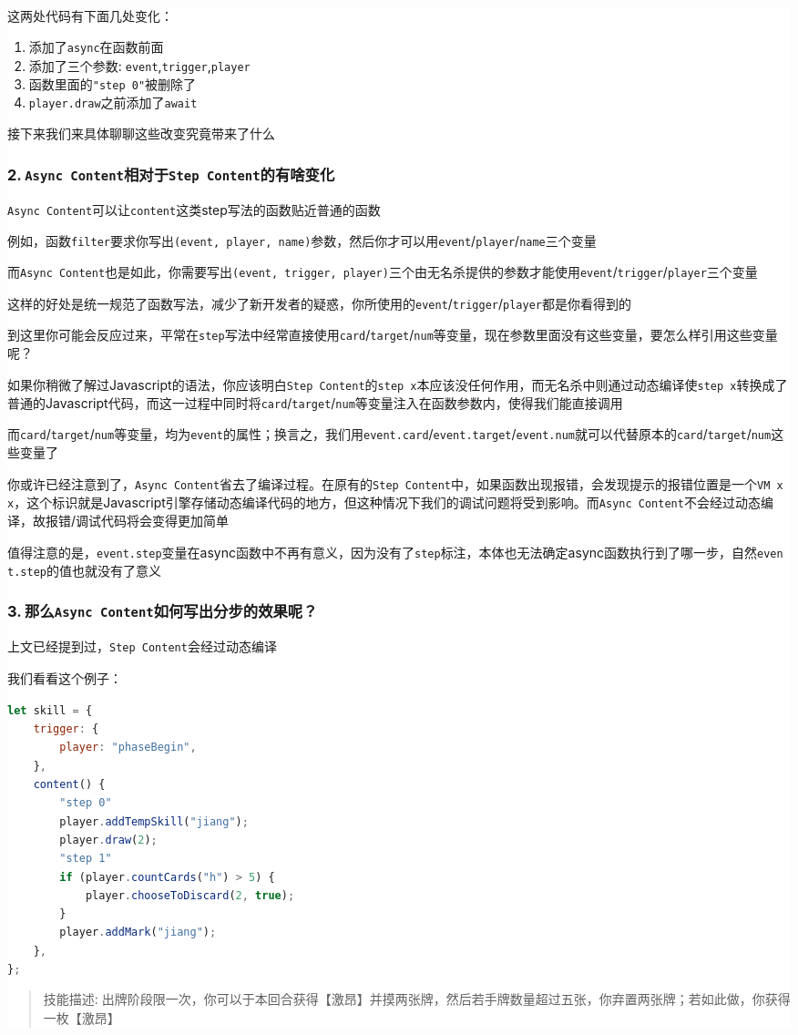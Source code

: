 这两处代码有下面几处变化：

1. 添加了`async`在函数前面
2. 添加了三个参数: `event`,`trigger`,`player`
3. 函数里面的`"step 0"`被删除了
4. `player.draw`之前添加了`await`

接下来我们来具体聊聊这些改变究竟带来了什么

### 2. `Async Content`相对于`Step Content`的有啥变化

`Async Content`可以让`content`这类step写法的函数贴近普通的函数

例如，函数`filter`要求你写出`(event, player, name)`参数，然后你才可以用`event`/`player`/`name`三个变量

而`Async Content`也是如此，你需要写出`(event, trigger, player)`三个由无名杀提供的参数才能使用`event`/`trigger`/`player`三个变量

这样的好处是统一规范了函数写法，减少了新开发者的疑惑，你所使用的`event`/`trigger`/`player`都是你看得到的

到这里你可能会反应过来，平常在`step`写法中经常直接使用`card`/`target`/`num`等变量，现在参数里面没有这些变量，要怎么样引用这些变量呢？

如果你稍微了解过Javascript的语法，你应该明白`Step Content`的`step x`本应该没任何作用，而无名杀中则通过动态编译使`step x`转换成了普通的Javascript代码，而这一过程中同时将`card`/`target`/`num`等变量注入在函数参数内，使得我们能直接调用

而`card`/`target`/`num`等变量，均为`event`的属性；换言之，我们用`event.card`/`event.target`/`event.num`就可以代替原本的`card`/`target`/`num`这些变量了

你或许已经注意到了，`Async Content`省去了编译过程。在原有的`Step Content`中，如果函数出现报错，会发现提示的报错位置是一个`VM xx`，这个标识就是Javascript引擎存储动态编译代码的地方，但这种情况下我们的调试问题将受到影响。而`Async Content`不会经过动态编译，故报错/调试代码将会变得更加简单

值得注意的是，`event.step`变量在async函数中不再有意义，因为没有了`step`标注，本体也无法确定async函数执行到了哪一步，自然`event.step`的值也就没有了意义

### 3. 那么`Async Content`如何写出分步的效果呢？

上文已经提到过，`Step Content`会经过动态编译

我们看看这个例子：

```javascript
let skill = {
	trigger: {
		player: "phaseBegin",
	},
	content() {
		"step 0"
		player.addTempSkill("jiang");
		player.draw(2);
		"step 1"
		if (player.countCards("h") > 5) {
			player.chooseToDiscard(2, true);
		}
		player.addMark("jiang");
	},
};
```

> 技能描述: 出牌阶段限一次，你可以于本回合获得【激昂】并摸两张牌，然后若手牌数量超过五张，你弃置两张牌；若如此做，你获得一枚【激昂】
